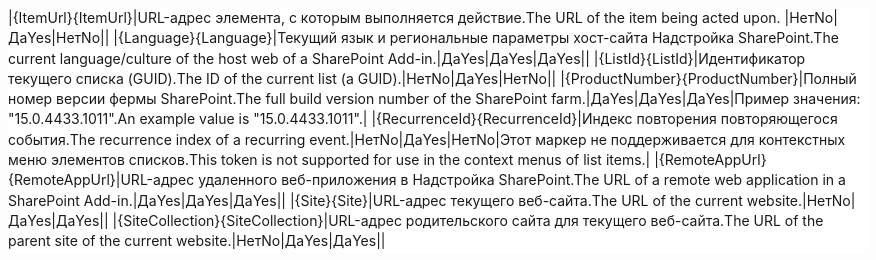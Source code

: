 |<span data-ttu-id="57dbd-214">{ItemUrl}</span><span class="sxs-lookup"><span data-stu-id="57dbd-214">{ItemUrl}</span></span>|<span data-ttu-id="57dbd-215">URL-адрес элемента, с которым выполняется действие.</span><span class="sxs-lookup"><span data-stu-id="57dbd-215">The URL of the item being acted upon.</span></span> |<span data-ttu-id="57dbd-216">Нет</span><span class="sxs-lookup"><span data-stu-id="57dbd-216">No</span></span>|<span data-ttu-id="57dbd-217">Да</span><span class="sxs-lookup"><span data-stu-id="57dbd-217">Yes</span></span>|<span data-ttu-id="57dbd-218">Нет</span><span class="sxs-lookup"><span data-stu-id="57dbd-218">No</span></span>||
|<span data-ttu-id="57dbd-219">{Language}</span><span class="sxs-lookup"><span data-stu-id="57dbd-219">{Language}</span></span>|<span data-ttu-id="57dbd-220">Текущий язык и региональные параметры хост-сайта Надстройка SharePoint.</span><span class="sxs-lookup"><span data-stu-id="57dbd-220">The current language/culture of the host web of a SharePoint Add-in.</span></span>|<span data-ttu-id="57dbd-221">Да</span><span class="sxs-lookup"><span data-stu-id="57dbd-221">Yes</span></span>|<span data-ttu-id="57dbd-222">Да</span><span class="sxs-lookup"><span data-stu-id="57dbd-222">Yes</span></span>|<span data-ttu-id="57dbd-223">Да</span><span class="sxs-lookup"><span data-stu-id="57dbd-223">Yes</span></span>||
|<span data-ttu-id="57dbd-224">{ListId}</span><span class="sxs-lookup"><span data-stu-id="57dbd-224">{ListId}</span></span>|<span data-ttu-id="57dbd-225">Идентификатор текущего списка (GUID).</span><span class="sxs-lookup"><span data-stu-id="57dbd-225">The ID of the current list (a GUID).</span></span>|<span data-ttu-id="57dbd-226">Нет</span><span class="sxs-lookup"><span data-stu-id="57dbd-226">No</span></span>|<span data-ttu-id="57dbd-227">Да</span><span class="sxs-lookup"><span data-stu-id="57dbd-227">Yes</span></span>|<span data-ttu-id="57dbd-228">Нет</span><span class="sxs-lookup"><span data-stu-id="57dbd-228">No</span></span>||
|<span data-ttu-id="57dbd-229">{ProductNumber}</span><span class="sxs-lookup"><span data-stu-id="57dbd-229">{ProductNumber}</span></span>|<span data-ttu-id="57dbd-230">Полный номер версии фермы SharePoint.</span><span class="sxs-lookup"><span data-stu-id="57dbd-230">The full build version number of the SharePoint farm.</span></span>|<span data-ttu-id="57dbd-231">Да</span><span class="sxs-lookup"><span data-stu-id="57dbd-231">Yes</span></span>|<span data-ttu-id="57dbd-232">Да</span><span class="sxs-lookup"><span data-stu-id="57dbd-232">Yes</span></span>|<span data-ttu-id="57dbd-233">Да</span><span class="sxs-lookup"><span data-stu-id="57dbd-233">Yes</span></span>|<span data-ttu-id="57dbd-234">Пример значения: "15.0.4433.1011".</span><span class="sxs-lookup"><span data-stu-id="57dbd-234">An example value is "15.0.4433.1011".</span></span>|
|<span data-ttu-id="57dbd-235">{RecurrenceId}</span><span class="sxs-lookup"><span data-stu-id="57dbd-235">{RecurrenceId}</span></span>|<span data-ttu-id="57dbd-236">Индекс повторения повторяющегося события.</span><span class="sxs-lookup"><span data-stu-id="57dbd-236">The recurrence index of a recurring event.</span></span>|<span data-ttu-id="57dbd-237">Нет</span><span class="sxs-lookup"><span data-stu-id="57dbd-237">No</span></span>|<span data-ttu-id="57dbd-238">Да</span><span class="sxs-lookup"><span data-stu-id="57dbd-238">Yes</span></span>|<span data-ttu-id="57dbd-239">Нет</span><span class="sxs-lookup"><span data-stu-id="57dbd-239">No</span></span>|<span data-ttu-id="57dbd-240">Этот маркер не поддерживается для контекстных меню элементов списков.</span><span class="sxs-lookup"><span data-stu-id="57dbd-240">This token is not supported for use in the context menus of list items.</span></span>|
|<span data-ttu-id="57dbd-241">{RemoteAppUrl}</span><span class="sxs-lookup"><span data-stu-id="57dbd-241">{RemoteAppUrl}</span></span>|<span data-ttu-id="57dbd-242">URL-адрес удаленного веб-приложения в Надстройка SharePoint.</span><span class="sxs-lookup"><span data-stu-id="57dbd-242">The URL of a remote web application in a SharePoint Add-in.</span></span>|<span data-ttu-id="57dbd-243">Да</span><span class="sxs-lookup"><span data-stu-id="57dbd-243">Yes</span></span>|<span data-ttu-id="57dbd-244">Да</span><span class="sxs-lookup"><span data-stu-id="57dbd-244">Yes</span></span>|<span data-ttu-id="57dbd-245">Да</span><span class="sxs-lookup"><span data-stu-id="57dbd-245">Yes</span></span>||
|<span data-ttu-id="57dbd-246">{Site}</span><span class="sxs-lookup"><span data-stu-id="57dbd-246">{Site}</span></span>|<span data-ttu-id="57dbd-247">URL-адрес текущего веб-сайта.</span><span class="sxs-lookup"><span data-stu-id="57dbd-247">The URL of the current website.</span></span>|<span data-ttu-id="57dbd-248">Нет</span><span class="sxs-lookup"><span data-stu-id="57dbd-248">No</span></span>|<span data-ttu-id="57dbd-249">Да</span><span class="sxs-lookup"><span data-stu-id="57dbd-249">Yes</span></span>|<span data-ttu-id="57dbd-250">Да</span><span class="sxs-lookup"><span data-stu-id="57dbd-250">Yes</span></span>||
|<span data-ttu-id="57dbd-251">{SiteCollection}</span><span class="sxs-lookup"><span data-stu-id="57dbd-251">{SiteCollection}</span></span>|<span data-ttu-id="57dbd-252">URL-адрес родительского сайта для текущего веб-сайта.</span><span class="sxs-lookup"><span data-stu-id="57dbd-252">The URL of the parent site of the current website.</span></span>|<span data-ttu-id="57dbd-253">Нет</span><span class="sxs-lookup"><span data-stu-id="57dbd-253">No</span></span>|<span data-ttu-id="57dbd-254">Да</span><span class="sxs-lookup"><span data-stu-id="57dbd-254">Yes</span></span>|<span data-ttu-id="57dbd-255">Да</span><span class="sxs-lookup"><span data-stu-id="57dbd-255">Yes</span></span>||